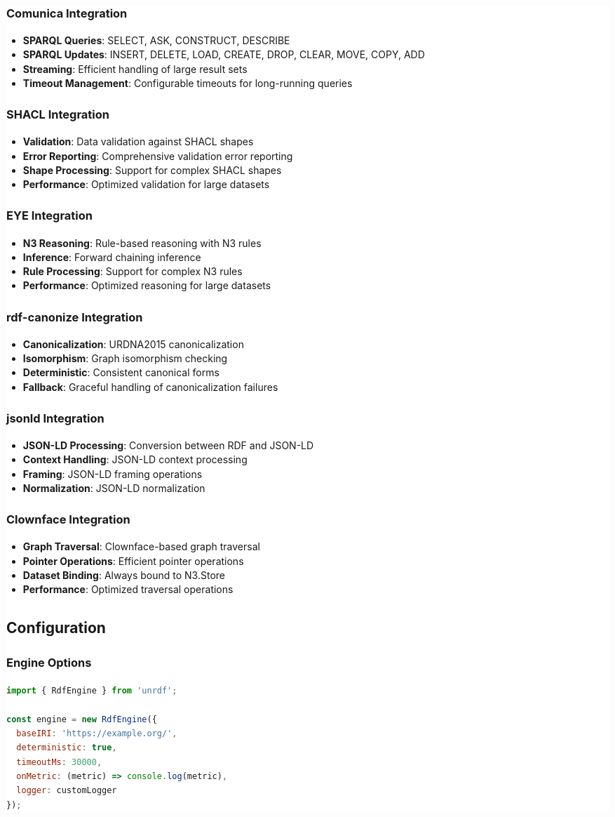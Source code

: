 ### Comunica Integration
- **SPARQL Queries**: SELECT, ASK, CONSTRUCT, DESCRIBE
- **SPARQL Updates**: INSERT, DELETE, LOAD, CREATE, DROP, CLEAR, MOVE, COPY, ADD
- **Streaming**: Efficient handling of large result sets
- **Timeout Management**: Configurable timeouts for long-running queries

### SHACL Integration
- **Validation**: Data validation against SHACL shapes
- **Error Reporting**: Comprehensive validation error reporting
- **Shape Processing**: Support for complex SHACL shapes
- **Performance**: Optimized validation for large datasets

### EYE Integration
- **N3 Reasoning**: Rule-based reasoning with N3 rules
- **Inference**: Forward chaining inference
- **Rule Processing**: Support for complex N3 rules
- **Performance**: Optimized reasoning for large datasets

### rdf-canonize Integration
- **Canonicalization**: URDNA2015 canonicalization
- **Isomorphism**: Graph isomorphism checking
- **Deterministic**: Consistent canonical forms
- **Fallback**: Graceful handling of canonicalization failures

### jsonld Integration
- **JSON-LD Processing**: Conversion between RDF and JSON-LD
- **Context Handling**: JSON-LD context processing
- **Framing**: JSON-LD framing operations
- **Normalization**: JSON-LD normalization

### Clownface Integration
- **Graph Traversal**: Clownface-based graph traversal
- **Pointer Operations**: Efficient pointer operations
- **Dataset Binding**: Always bound to N3.Store
- **Performance**: Optimized traversal operations

## Configuration

### Engine Options

```javascript
import { RdfEngine } from 'unrdf';

const engine = new RdfEngine({
  baseIRI: 'https://example.org/',
  deterministic: true,
  timeoutMs: 30000,
  onMetric: (metric) => console.log(metric),
  logger: customLogger
});
```
